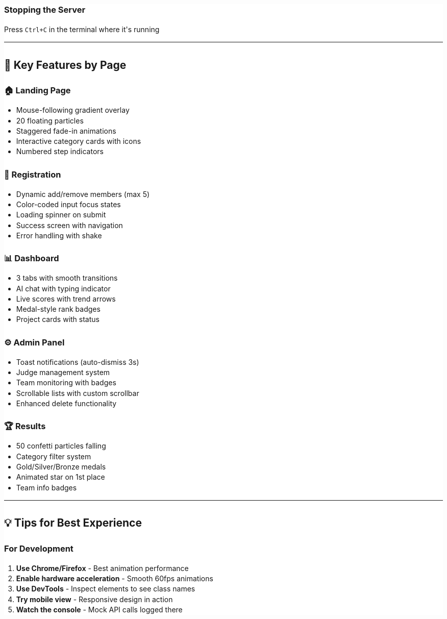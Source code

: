 ### Stopping the Server
Press `Ctrl+C` in the terminal where it's running

---

## 🎯 Key Features by Page

### 🏠 Landing Page
- Mouse-following gradient overlay
- 20 floating particles
- Staggered fade-in animations
- Interactive category cards with icons
- Numbered step indicators

### 📝 Registration
- Dynamic add/remove members (max 5)
- Color-coded input focus states
- Loading spinner on submit
- Success screen with navigation
- Error handling with shake

### 📊 Dashboard
- 3 tabs with smooth transitions
- AI chat with typing indicator
- Live scores with trend arrows
- Medal-style rank badges
- Project cards with status

### ⚙️ Admin Panel
- Toast notifications (auto-dismiss 3s)
- Judge management system
- Team monitoring with badges
- Scrollable lists with custom scrollbar
- Enhanced delete functionality

### 🏆 Results
- 50 confetti particles falling
- Category filter system
- Gold/Silver/Bronze medals
- Animated star on 1st place
- Team info badges

---

## 💡 Tips for Best Experience

### For Development
1. **Use Chrome/Firefox** - Best animation performance
2. **Enable hardware acceleration** - Smooth 60fps animations
3. **Use DevTools** - Inspect elements to see class names
4. **Try mobile view** - Responsive design in action
5. **Watch the console** - Mock API calls logged there
